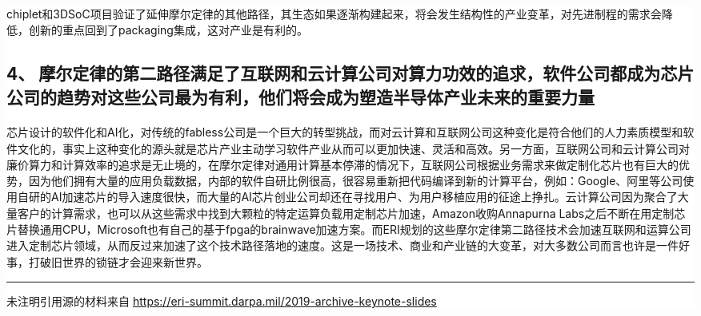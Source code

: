 chiplet和3DSoC项目验证了延伸摩尔定律的其他路径，其生态如果逐渐构建起来，将会发生结构性的产业变革，对先进制程的需求会降低，创新的重点回到了packaging集成，这对产业是有利的。

## 4、	摩尔定律的第二路径满足了互联网和云计算公司对算力功效的追求，软件公司都成为芯片公司的趋势对这些公司最为有利，他们将会成为塑造半导体产业未来的重要力量

芯片设计的软件化和AI化，对传统的fabless公司是一个巨大的转型挑战，而对云计算和互联网公司这种变化是符合他们的人力素质模型和软件文化的，事实上这种变化的源头就是芯片产业主动学习软件产业从而可以更加快速、灵活和高效。另一方面，互联网公司和云计算公司对廉价算力和计算效率的追求是无止境的，在摩尔定律对通用计算基本停滞的情况下，互联网公司根据业务需求来做定制化芯片也有巨大的优势，因为他们拥有大量的应用负载数据，内部的软件自研比例很高，很容易重新把代码编译到新的计算平台，例如：Google、阿里等公司使用自研的AI加速芯片的导入速度很快，而大量的AI芯片创业公司却还在寻找用户、为用户移植应用的征途上挣扎。云计算公司因为聚合了大量客户的计算需求，也可以从这些需求中找到大颗粒的特定运算负载用定制芯片加速，Amazon收购Annapurna Labs之后不断在用定制芯片替换通用CPU，Microsoft也有自己的基于fpga的brainwave加速方案。而ERI规划的这些摩尔定律第二路径技术会加速互联网和运算公司进入定制芯片领域，从而反过来加速了这个技术路径落地的速度。这是一场技术、商业和产业链的大变革，对大多数公司而言也许是一件好事，打破旧世界的锁链才会迎来新世界。

-----
未注明引用源的材料来自 https://eri-summit.darpa.mil/2019-archive-keynote-slides




